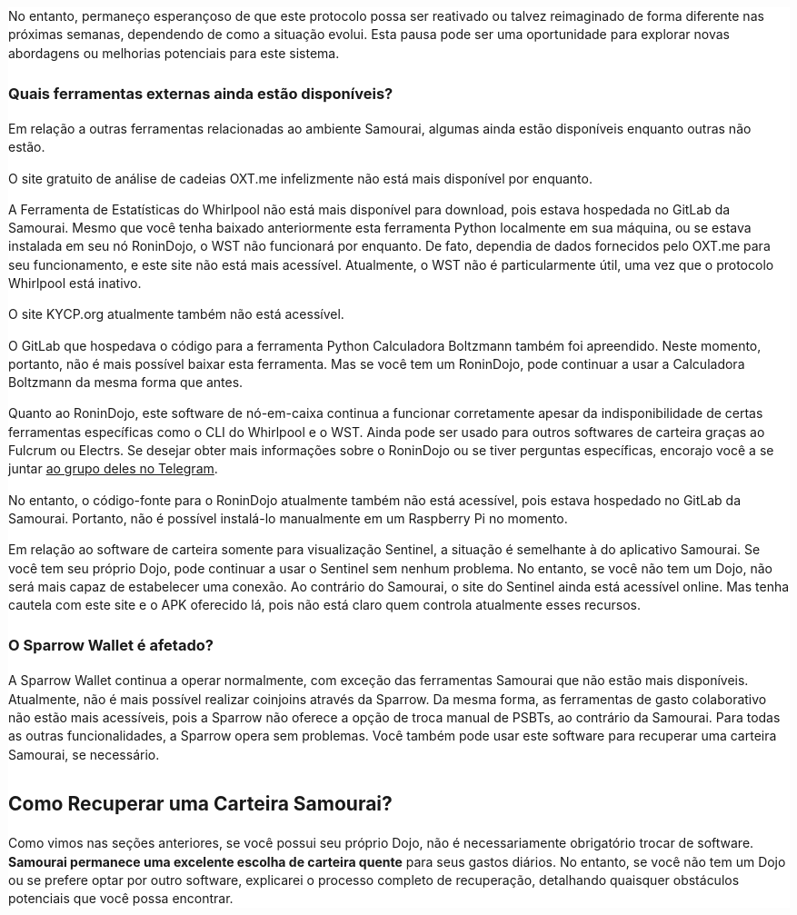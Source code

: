 No entanto, permaneço esperançoso de que este protocolo possa ser reativado ou talvez reimaginado de forma diferente nas próximas semanas, dependendo de como a situação evolui. Esta pausa pode ser uma oportunidade para explorar novas abordagens ou melhorias potenciais para este sistema.
### Quais ferramentas externas ainda estão disponíveis?
Em relação a outras ferramentas relacionadas ao ambiente Samourai, algumas ainda estão disponíveis enquanto outras não estão.

O site gratuito de análise de cadeias OXT.me infelizmente não está mais disponível por enquanto.

A Ferramenta de Estatísticas do Whirlpool não está mais disponível para download, pois estava hospedada no GitLab da Samourai. Mesmo que você tenha baixado anteriormente esta ferramenta Python localmente em sua máquina, ou se estava instalada em seu nó RoninDojo, o WST não funcionará por enquanto. De fato, dependia de dados fornecidos pelo OXT.me para seu funcionamento, e este site não está mais acessível. Atualmente, o WST não é particularmente útil, uma vez que o protocolo Whirlpool está inativo.

O site KYCP.org atualmente também não está acessível.

O GitLab que hospedava o código para a ferramenta Python Calculadora Boltzmann também foi apreendido. Neste momento, portanto, não é mais possível baixar esta ferramenta. Mas se você tem um RoninDojo, pode continuar a usar a Calculadora Boltzmann da mesma forma que antes.

Quanto ao RoninDojo, este software de nó-em-caixa continua a funcionar corretamente apesar da indisponibilidade de certas ferramentas específicas como o CLI do Whirlpool e o WST. Ainda pode ser usado para outros softwares de carteira graças ao Fulcrum ou Electrs. Se desejar obter mais informações sobre o RoninDojo ou se tiver perguntas específicas, encorajo você a se juntar [ao grupo deles no Telegram](https://t.me/RoninDojoNode).

No entanto, o código-fonte para o RoninDojo atualmente também não está acessível, pois estava hospedado no GitLab da Samourai. Portanto, não é possível instalá-lo manualmente em um Raspberry Pi no momento.

Em relação ao software de carteira somente para visualização Sentinel, a situação é semelhante à do aplicativo Samourai. Se você tem seu próprio Dojo, pode continuar a usar o Sentinel sem nenhum problema. No entanto, se você não tem um Dojo, não será mais capaz de estabelecer uma conexão. Ao contrário do Samourai, o site do Sentinel ainda está acessível online. Mas tenha cautela com este site e o APK oferecido lá, pois não está claro quem controla atualmente esses recursos.

### O Sparrow Wallet é afetado?
A Sparrow Wallet continua a operar normalmente, com exceção das ferramentas Samourai que não estão mais disponíveis. Atualmente, não é mais possível realizar coinjoins através da Sparrow. Da mesma forma, as ferramentas de gasto colaborativo não estão mais acessíveis, pois a Sparrow não oferece a opção de troca manual de PSBTs, ao contrário da Samourai. Para todas as outras funcionalidades, a Sparrow opera sem problemas. Você também pode usar este software para recuperar uma carteira Samourai, se necessário.

## Como Recuperar uma Carteira Samourai?
Como vimos nas seções anteriores, se você possui seu próprio Dojo, não é necessariamente obrigatório trocar de software. **Samourai permanece uma excelente escolha de carteira quente** para seus gastos diários. No entanto, se você não tem um Dojo ou se prefere optar por outro software, explicarei o processo completo de recuperação, detalhando quaisquer obstáculos potenciais que você possa encontrar.
